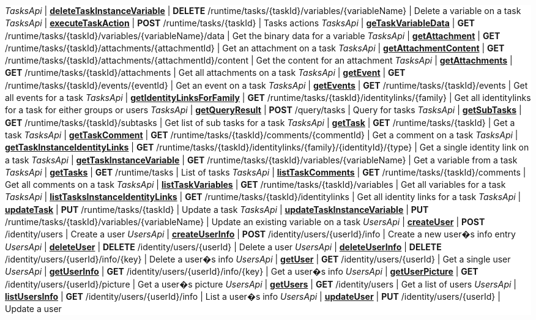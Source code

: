 *TasksApi* | [**deleteTaskInstanceVariable**](docs/Api/TasksApi.md#deletetaskinstancevariable) | **DELETE** /runtime/tasks/{taskId}/variables/{variableName} | Delete a variable on a task
*TasksApi* | [**executeTaskAction**](docs/Api/TasksApi.md#executetaskaction) | **POST** /runtime/tasks/{taskId} | Tasks actions
*TasksApi* | [**geTaskVariableData**](docs/Api/TasksApi.md#getaskvariabledata) | **GET** /runtime/tasks/{taskId}/variables/{variableName}/data | Get the binary data for a variable
*TasksApi* | [**getAttachment**](docs/Api/TasksApi.md#getattachment) | **GET** /runtime/tasks/{taskId}/attachments/{attachmentId} | Get an attachment on a task
*TasksApi* | [**getAttachmentContent**](docs/Api/TasksApi.md#getattachmentcontent) | **GET** /runtime/tasks/{taskId}/attachments/{attachmentId}/content | Get the content for an attachment
*TasksApi* | [**getAttachments**](docs/Api/TasksApi.md#getattachments) | **GET** /runtime/tasks/{taskId}/attachments | Get all attachments on a task
*TasksApi* | [**getEvent**](docs/Api/TasksApi.md#getevent) | **GET** /runtime/tasks/{taskId}/events/{eventId} | Get an event on a task
*TasksApi* | [**getEvents**](docs/Api/TasksApi.md#getevents) | **GET** /runtime/tasks/{taskId}/events | Get all events for a task
*TasksApi* | [**getIdentityLinksForFamily**](docs/Api/TasksApi.md#getidentitylinksforfamily) | **GET** /runtime/tasks/{taskId}/identitylinks/{family} | Get all identitylinks for a task for either groups or users
*TasksApi* | [**getQueryResult**](docs/Api/TasksApi.md#getqueryresult) | **POST** /query/tasks | Query for tasks
*TasksApi* | [**getSubTasks**](docs/Api/TasksApi.md#getsubtasks) | **GET** /runtime/tasks/{taskId}/subtasks | Get list of sub tasks for a task
*TasksApi* | [**getTask**](docs/Api/TasksApi.md#gettask) | **GET** /runtime/tasks/{taskId} | Get a task
*TasksApi* | [**getTaskComment**](docs/Api/TasksApi.md#gettaskcomment) | **GET** /runtime/tasks/{taskId}/comments/{commentId} | Get a comment on a task
*TasksApi* | [**getTaskInstanceIdentityLinks**](docs/Api/TasksApi.md#gettaskinstanceidentitylinks) | **GET** /runtime/tasks/{taskId}/identitylinks/{family}/{identityId}/{type} | Get a single identity link on a task
*TasksApi* | [**getTaskInstanceVariable**](docs/Api/TasksApi.md#gettaskinstancevariable) | **GET** /runtime/tasks/{taskId}/variables/{variableName} | Get a variable from a task
*TasksApi* | [**getTasks**](docs/Api/TasksApi.md#gettasks) | **GET** /runtime/tasks | List of tasks
*TasksApi* | [**listTaskComments**](docs/Api/TasksApi.md#listtaskcomments) | **GET** /runtime/tasks/{taskId}/comments | Get all comments on a task
*TasksApi* | [**listTaskVariables**](docs/Api/TasksApi.md#listtaskvariables) | **GET** /runtime/tasks/{taskId}/variables | Get all variables for a task
*TasksApi* | [**listTasksInstanceIdentityLinks**](docs/Api/TasksApi.md#listtasksinstanceidentitylinks) | **GET** /runtime/tasks/{taskId}/identitylinks | Get all identity links for a task
*TasksApi* | [**updateTask**](docs/Api/TasksApi.md#updatetask) | **PUT** /runtime/tasks/{taskId} | Update a task
*TasksApi* | [**updateTaskInstanceVariable**](docs/Api/TasksApi.md#updatetaskinstancevariable) | **PUT** /runtime/tasks/{taskId}/variables/{variableName} | Update an existing variable on a task
*UsersApi* | [**createUser**](docs/Api/UsersApi.md#createuser) | **POST** /identity/users | Create a user
*UsersApi* | [**createUserInfo**](docs/Api/UsersApi.md#createuserinfo) | **POST** /identity/users/{userId}/info | Create a new user�s info entry
*UsersApi* | [**deleteUser**](docs/Api/UsersApi.md#deleteuser) | **DELETE** /identity/users/{userId} | Delete a user
*UsersApi* | [**deleteUserInfo**](docs/Api/UsersApi.md#deleteuserinfo) | **DELETE** /identity/users/{userId}/info/{key} | Delete a user�s info
*UsersApi* | [**getUser**](docs/Api/UsersApi.md#getuser) | **GET** /identity/users/{userId} | Get a single user
*UsersApi* | [**getUserInfo**](docs/Api/UsersApi.md#getuserinfo) | **GET** /identity/users/{userId}/info/{key} | Get a user�s info
*UsersApi* | [**getUserPicture**](docs/Api/UsersApi.md#getuserpicture) | **GET** /identity/users/{userId}/picture | Get a user�s picture
*UsersApi* | [**getUsers**](docs/Api/UsersApi.md#getusers) | **GET** /identity/users | Get a list of users
*UsersApi* | [**listUsersInfo**](docs/Api/UsersApi.md#listusersinfo) | **GET** /identity/users/{userId}/info | List a user�s info
*UsersApi* | [**updateUser**](docs/Api/UsersApi.md#updateuser) | **PUT** /identity/users/{userId} | Update a user
